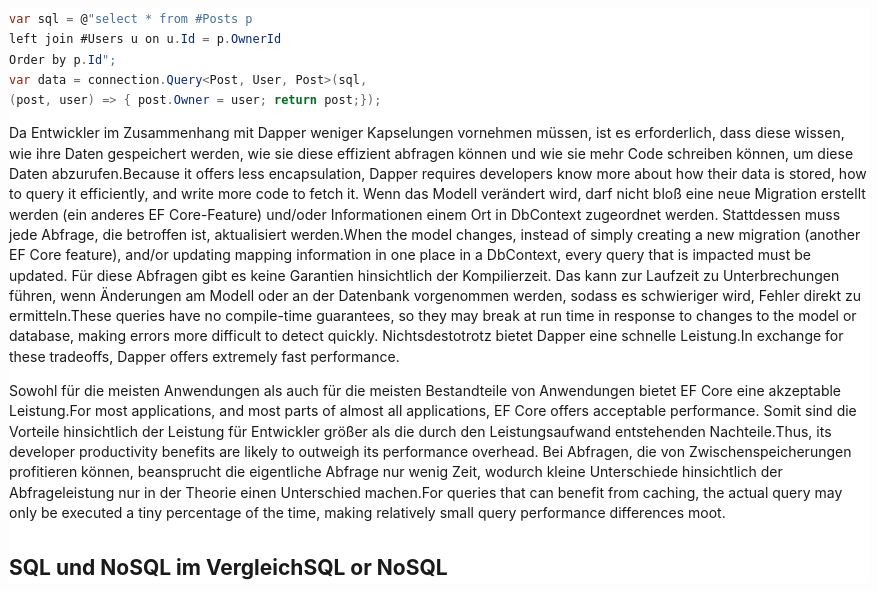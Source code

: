 ```csharp
var sql = @"select * from #Posts p
left join #Users u on u.Id = p.OwnerId
Order by p.Id";
var data = connection.Query<Post, User, Post>(sql,
(post, user) => { post.Owner = user; return post;});
```

<span data-ttu-id="3b725-235">Da Entwickler im Zusammenhang mit Dapper weniger Kapselungen vornehmen müssen, ist es erforderlich, dass diese wissen, wie ihre Daten gespeichert werden, wie sie diese effizient abfragen können und wie sie mehr Code schreiben können, um diese Daten abzurufen.</span><span class="sxs-lookup"><span data-stu-id="3b725-235">Because it offers less encapsulation, Dapper requires developers know more about how their data is stored, how to query it efficiently, and write more code to fetch it.</span></span> <span data-ttu-id="3b725-236">Wenn das Modell verändert wird, darf nicht bloß eine neue Migration erstellt werden (ein anderes EF Core-Feature) und/oder Informationen einem Ort in DbContext zugeordnet werden. Stattdessen muss jede Abfrage, die betroffen ist, aktualisiert werden.</span><span class="sxs-lookup"><span data-stu-id="3b725-236">When the model changes, instead of simply creating a new migration (another EF Core feature), and/or updating mapping information in one place in a DbContext, every query that is impacted must be updated.</span></span> <span data-ttu-id="3b725-237">Für diese Abfragen gibt es keine Garantien hinsichtlich der Kompilierzeit. Das kann zur Laufzeit zu Unterbrechungen führen, wenn Änderungen am Modell oder an der Datenbank vorgenommen werden, sodass es schwieriger wird, Fehler direkt zu ermitteln.</span><span class="sxs-lookup"><span data-stu-id="3b725-237">These queries have no compile-time guarantees, so they may break at run time in response to changes to the model or database, making errors more difficult to detect quickly.</span></span> <span data-ttu-id="3b725-238">Nichtsdestotrotz bietet Dapper eine schnelle Leistung.</span><span class="sxs-lookup"><span data-stu-id="3b725-238">In exchange for these tradeoffs, Dapper offers extremely fast performance.</span></span>

<span data-ttu-id="3b725-239">Sowohl für die meisten Anwendungen als auch für die meisten Bestandteile von Anwendungen bietet EF Core eine akzeptable Leistung.</span><span class="sxs-lookup"><span data-stu-id="3b725-239">For most applications, and most parts of almost all applications, EF Core offers acceptable performance.</span></span> <span data-ttu-id="3b725-240">Somit sind die Vorteile hinsichtlich der Leistung für Entwickler größer als die durch den Leistungsaufwand entstehenden Nachteile.</span><span class="sxs-lookup"><span data-stu-id="3b725-240">Thus, its developer productivity benefits are likely to outweigh its performance overhead.</span></span> <span data-ttu-id="3b725-241">Bei Abfragen, die von Zwischenspeicherungen profitieren können, beansprucht die eigentliche Abfrage nur wenig Zeit, wodurch kleine Unterschiede hinsichtlich der Abfrageleistung nur in der Theorie einen Unterschied machen.</span><span class="sxs-lookup"><span data-stu-id="3b725-241">For queries that can benefit from caching, the actual query may only be executed a tiny percentage of the time, making relatively small query performance differences moot.</span></span>

## <a name="sql-or-nosql"></a><span data-ttu-id="3b725-242">SQL und NoSQL im Vergleich</span><span class="sxs-lookup"><span data-stu-id="3b725-242">SQL or NoSQL</span></span>
